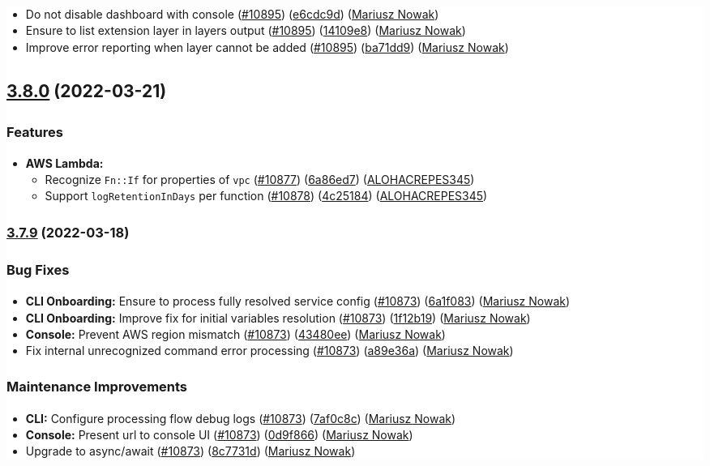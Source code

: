   - Do not disable dashboard with console ([#10895](https://github.com/serverless/serverless/pull/10895)) ([e6cdc9d](https://github.com/serverless/serverless/commit/e6cdc9d68bed6bafb78bbb1bf4490e5dc35c4fdd)) ([Mariusz Nowak](https://github.com/medikoo))
  - Ensure to list extension layer in layers output ([#10895](https://github.com/serverless/serverless/pull/10895)) ([14109e8](https://github.com/serverless/serverless/commit/14109e8ec475c71170215154b8ad92aecdb5f432)) ([Mariusz Nowak](https://github.com/medikoo))
  - Improve error reporting when layer cannot be added ([#10895](https://github.com/serverless/serverless/pull/10895)) ([ba71dd9](https://github.com/serverless/serverless/commit/ba71dd9fb527ebac854e4a12b974581f4de6e57e)) ([Mariusz Nowak](https://github.com/medikoo))

## [3.8.0](https://github.com/serverless/serverless/compare/v3.7.9...v3.8.0) (2022-03-21)

### Features

- **AWS Lambda:**
  - Recognize `Fn::If` for properties of `vpc` ([#10877](https://github.com/serverless/serverless/issues/10877)) ([6a86ed7](https://github.com/serverless/serverless/commit/6a86ed77f8f9702f033b043f47d781d60ab76d4e)) ([ALOHACREPES345](https://github.com/ALOHACREPES345))
  - Support `logRetentionInDays` per function ([#10878](https://github.com/serverless/serverless/issues/10878)) ([4c25184](https://github.com/serverless/serverless/commit/4c25184ca0cffa273c4171f5fccac52ab8ee3413)) ([ALOHACREPES345](https://github.com/ALOHACREPES345))

### [3.7.9](https://github.com/serverless/serverless/compare/v3.7.8...v3.7.9) (2022-03-18)

### Bug Fixes

- **CLI Onboarding:** Ensure to process fully resolved service config ([#10873](https://github.com/serverless/serverless/pull/10873)) ([6a1f083](https://github.com/serverless/serverless/commit/6a1f083ac80aa9ba04e072b55f53ea1a4367fc2a)) ([Mariusz Nowak](https://github.com/medikoo))
- **CLI Onboarding:** Improve fix for initial variables resolution ([#10873](https://github.com/serverless/serverless/pull/10873)) ([1f12b19](https://github.com/serverless/serverless/commit/1f12b19a22bd40ce34c8bf45f090e46074409887)) ([Mariusz Nowak](https://github.com/medikoo))
- **Console:** Prevent AWS region mismatch ([#10873](https://github.com/serverless/serverless/pull/10873)) ([43480ee](https://github.com/serverless/serverless/commit/43480ee872d7d999d398eccdf56172860d40be56)) ([Mariusz Nowak](https://github.com/medikoo))
- Fix internal unrecognized command error processing ([#10873](https://github.com/serverless/serverless/pull/10873)) ([a89e36a](https://github.com/serverless/serverless/commit/a89e36a0e73df141a486b8a151bb2cfb228a9f5d)) ([Mariusz Nowak](https://github.com/medikoo))

### Maintenance Improvements

- **CLI:** Configure processing flow debug logs ([#10873](https://github.com/serverless/serverless/pull/10873)) ([7af0c8c](https://github.com/serverless/serverless/commit/7af0c8cb07ee056e0224d35fdcdbac4ead004cee)) ([Mariusz Nowak](https://github.com/medikoo))
- **Console:** Present url to console UI ([#10873](https://github.com/serverless/serverless/pull/10873)) ([0d9f866](https://github.com/serverless/serverless/commit/0d9f86620b9c600dfecaf2a194a499b57c5bac0c)) ([Mariusz Nowak](https://github.com/medikoo))
- Upgrade to async/await ([#10873](https://github.com/serverless/serverless/pull/10873)) ([8c7731d](https://github.com/serverless/serverless/commit/8c7731d4376fb7ae4998a37b2a196e4fb80107ba)) ([Mariusz Nowak](https://github.com/medikoo))
